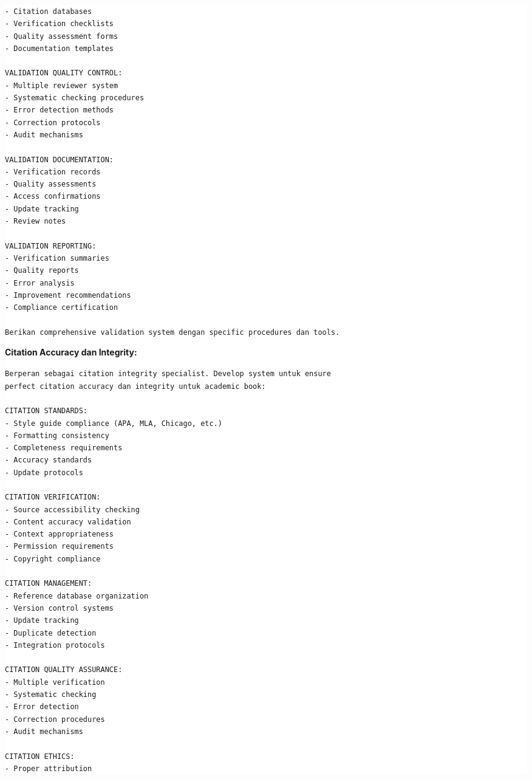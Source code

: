 ```
- Citation databases
- Verification checklists
- Quality assessment forms
- Documentation templates

VALIDATION QUALITY CONTROL:
- Multiple reviewer system
- Systematic checking procedures
- Error detection methods
- Correction protocols
- Audit mechanisms

VALIDATION DOCUMENTATION:
- Verification records
- Quality assessments
- Access confirmations
- Update tracking
- Review notes

VALIDATION REPORTING:
- Verification summaries
- Quality reports
- Error analysis
- Improvement recommendations
- Compliance certification

Berikan comprehensive validation system dengan specific procedures dan tools.
```

**Citation Accuracy dan Integrity:**
```
Berperan sebagai citation integrity specialist. Develop system untuk ensure 
perfect citation accuracy dan integrity untuk academic book:

CITATION STANDARDS:
- Style guide compliance (APA, MLA, Chicago, etc.)
- Formatting consistency
- Completeness requirements
- Accuracy standards
- Update protocols

CITATION VERIFICATION:
- Source accessibility checking
- Content accuracy validation
- Context appropriateness
- Permission requirements
- Copyright compliance

CITATION MANAGEMENT:
- Reference database organization
- Version control systems
- Update tracking
- Duplicate detection
- Integration protocols

CITATION QUALITY ASSURANCE:
- Multiple verification
- Systematic checking
- Error detection
- Correction procedures
- Audit mechanisms

CITATION ETHICS:
- Proper attribution
```